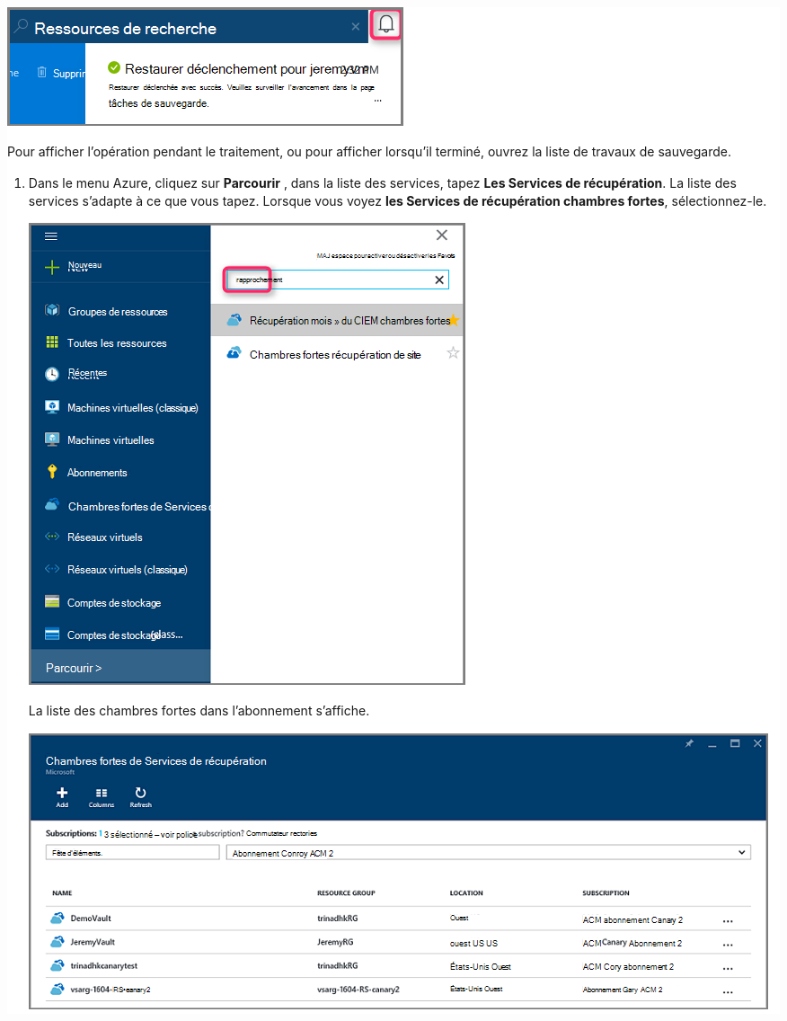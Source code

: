 ![Restaurer déclenchée](./media/backup-azure-arm-restore-vms/restore-notification.png)

Pour afficher l’opération pendant le traitement, ou pour afficher lorsqu’il terminé, ouvrez la liste de travaux de sauvegarde.

1. Dans le menu Azure, cliquez sur **Parcourir** , dans la liste des services, tapez **Les Services de récupération**. La liste des services s’adapte à ce que vous tapez. Lorsque vous voyez **les Services de récupération chambres fortes**, sélectionnez-le.

    ![Ouvrir l’archivage sécurisé des Services de récupération](./media/backup-azure-arm-restore-vms/open-recovery-services-vault.png)

    La liste des chambres fortes dans l’abonnement s’affiche.

    ![Liste des Services de récupération coffres-forts](./media/backup-azure-arm-restore-vms/list-of-rs-vaults.png)
